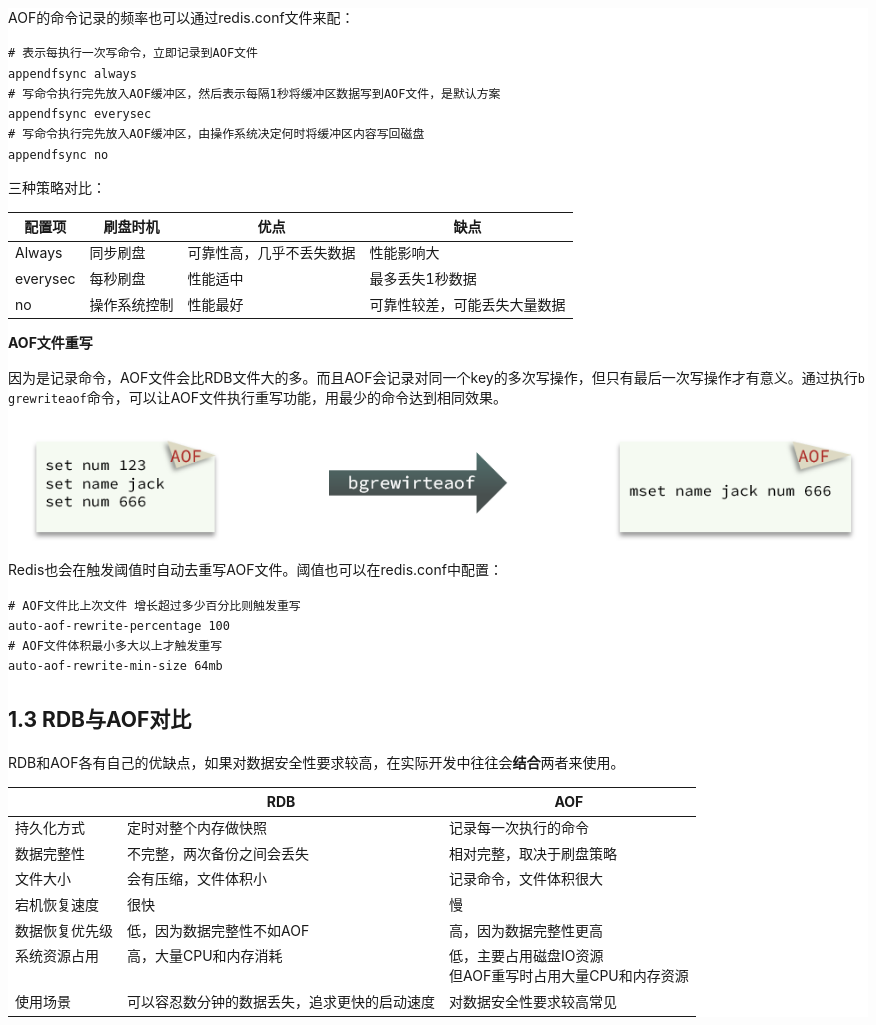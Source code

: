 AOF的命令记录的频率也可以通过redis.conf文件来配：

```properties
# 表示每执行一次写命令，立即记录到AOF文件
appendfsync always 
# 写命令执行完先放入AOF缓冲区，然后表示每隔1秒将缓冲区数据写到AOF文件，是默认方案
appendfsync everysec 
# 写命令执行完先放入AOF缓冲区，由操作系统决定何时将缓冲区内容写回磁盘
appendfsync no
```

三种策略对比：

| 配置项   | 刷盘时机     | 优点                     | 缺点                         |
| -------- | ------------ | ------------------------ | ---------------------------- |
| Always   | 同步刷盘     | 可靠性高，几乎不丢失数据 | 性能影响大                   |
| everysec | 每秒刷盘     | 性能适中                 | 最多丢失1秒数据              |
| no       | 操作系统控制 | 性能最好                 | 可靠性较差，可能丢失大量数据 |

**AOF文件重写**

因为是记录命令，AOF文件会比RDB文件大的多。而且AOF会记录对同一个key的多次写操作，但只有最后一次写操作才有意义。通过执行`bgrewriteaof`命令，可以让AOF文件执行重写功能，用最少的命令达到相同效果。

![](..\图片\2-10【Redis分布式缓存】\1-2.png)

Redis也会在触发阈值时自动去重写AOF文件。阈值也可以在redis.conf中配置：

```properties
# AOF文件比上次文件 增长超过多少百分比则触发重写
auto-aof-rewrite-percentage 100
# AOF文件体积最小多大以上才触发重写 
auto-aof-rewrite-min-size 64mb 
```

## 1.3 RDB与AOF对比

RDB和AOF各有自己的优缺点，如果对数据安全性要求较高，在实际开发中往往会**结合**两者来使用。

|                | RDB                                          | AOF                                                          |
| -------------- | -------------------------------------------- | ------------------------------------------------------------ |
| 持久化方式     | 定时对整个内存做快照                         | 记录每一次执行的命令                                         |
| 数据完整性     | 不完整，两次备份之间会丢失                   | 相对完整，取决于刷盘策略                                     |
| 文件大小       | 会有压缩，文件体积小                         | 记录命令，文件体积很大                                       |
| 宕机恢复速度   | 很快                                         | 慢                                                           |
| 数据恢复优先级 | 低，因为数据完整性不如AOF                    | 高，因为数据完整性更高                                       |
| 系统资源占用   | 高，大量CPU和内存消耗                        | 低，主要占用磁盘IO资源<br />但AOF重写时占用大量CPU和内存资源 |
| 使用场景       | 可以容忍数分钟的数据丢失，追求更快的启动速度 | 对数据安全性要求较高常见                                     |
